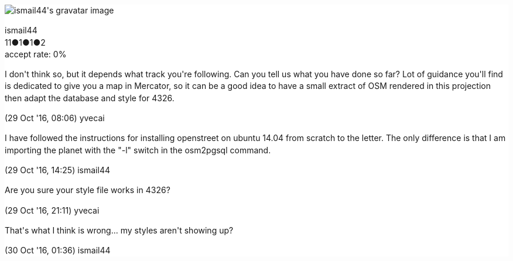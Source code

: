 <img src="https://secure.gravatar.com/avatar/fbe7fec63244565a6dc744a1b1f48e99?s=32&amp;d=identicon&amp;r=g" class="gravatar" width="32" height="32" alt="ismail44&#39;s gravatar image" />
<p><span>ismail44</span><br />
<span class="score" title="11 reputation points">11</span><span title="1 badges"><span class="badge1">●</span><span class="badgecount">1</span></span><span title="1 badges"><span class="silver">●</span><span class="badgecount">1</span></span><span title="2 badges"><span class="bronze">●</span><span class="badgecount">2</span></span><br />
<span class="accept_rate" title="Rate of the user&#39;s accepted answers">accept rate:</span> <span title="ismail44 has no accepted answers">0%</span></p>
</div>
</div>
<div id="comments-container-52724" class="comments-container">
<span id="52725"></span>
<div id="comment-52725" class="comment">
<div id="post-52725-score" class="comment-score">
&#10;</div>
<div class="comment-text">
<p>I don't think so, but it depends what track you're following. Can you tell us what you have done so far? Lot of guidance you'll find is dedicated to give you a map in Mercator, so it can be a good idea to have a small extract of OSM rendered in this projection then adapt the database and style for 4326.</p>
</div>
<div id="comment-52725-info" class="comment-info">
<span class="comment-age">(29 Oct '16, 08:06)</span> <span class="comment-user userinfo">yvecai</span>
</div>
</div>
<span id="52729"></span>
<div id="comment-52729" class="comment">
<div id="post-52729-score" class="comment-score">
&#10;</div>
<div class="comment-text">
<p>I have followed the instructions for installing openstreet on ubuntu 14.04 from scratch to the letter. The only difference is that I am importing the planet with the "-l" switch in the osm2pgsql command.</p>
</div>
<div id="comment-52729-info" class="comment-info">
<span class="comment-age">(29 Oct '16, 14:25)</span> <span class="comment-user userinfo">ismail44</span>
</div>
</div>
<span id="52733"></span>
<div id="comment-52733" class="comment">
<div id="post-52733-score" class="comment-score">
&#10;</div>
<div class="comment-text">
<p>Are you sure your style file works in 4326?</p>
</div>
<div id="comment-52733-info" class="comment-info">
<span class="comment-age">(29 Oct '16, 21:11)</span> <span class="comment-user userinfo">yvecai</span>
</div>
</div>
<span id="52734"></span>
<div id="comment-52734" class="comment">
<div id="post-52734-score" class="comment-score">
&#10;</div>
<div class="comment-text">
<p>That's what I think is wrong... my styles aren't showing up?</p>
</div>
<div id="comment-52734-info" class="comment-info">
<span class="comment-age">(30 Oct '16, 01:36)</span> <span class="comment-user userinfo">ismail44</span>
</div>